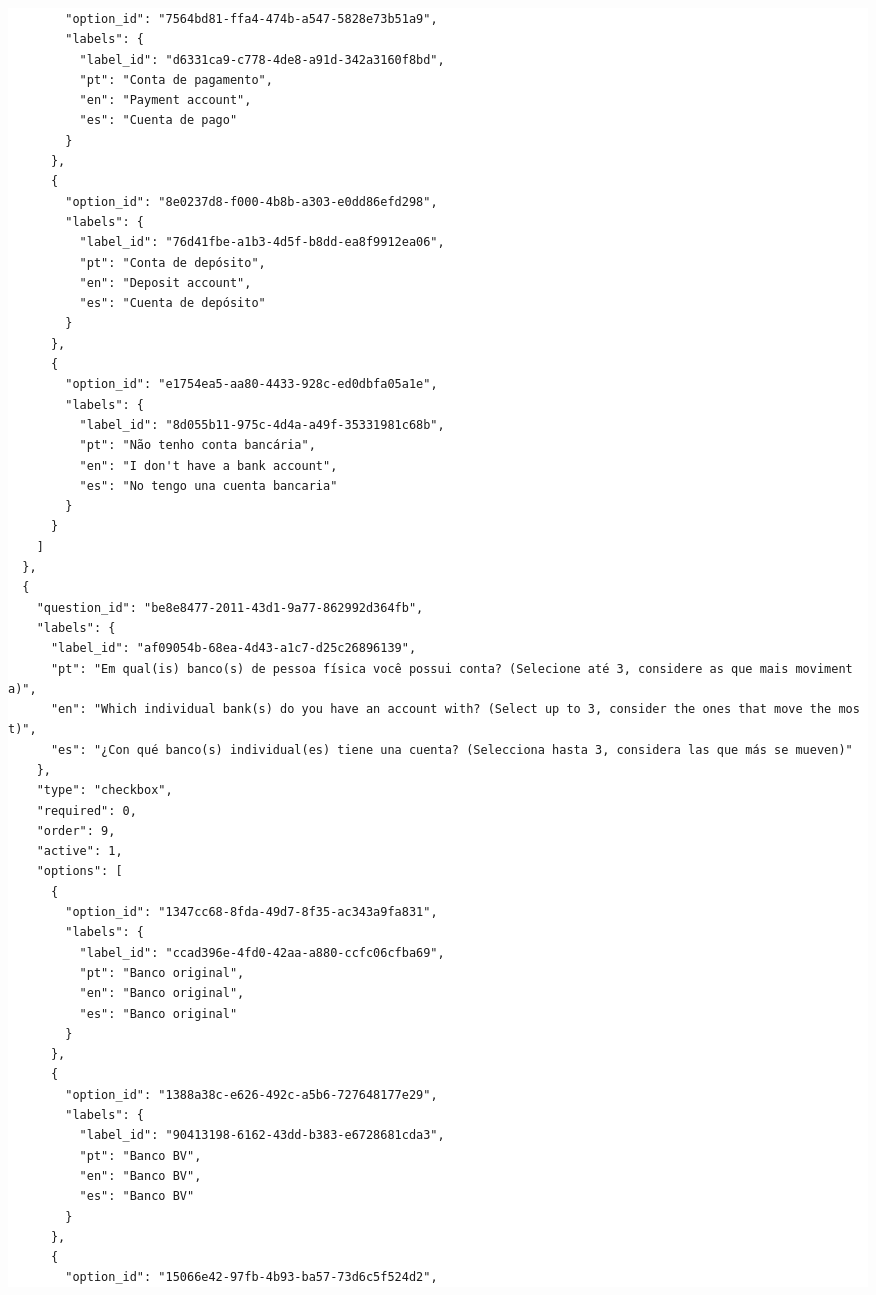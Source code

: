             "option_id": "7564bd81-ffa4-474b-a547-5828e73b51a9",
            "labels": {
              "label_id": "d6331ca9-c778-4de8-a91d-342a3160f8bd",
              "pt": "Conta de pagamento",
              "en": "Payment account",
              "es": "Cuenta de pago"
            }
          },
          {
            "option_id": "8e0237d8-f000-4b8b-a303-e0dd86efd298",
            "labels": {
              "label_id": "76d41fbe-a1b3-4d5f-b8dd-ea8f9912ea06",
              "pt": "Conta de depósito",
              "en": "Deposit account",
              "es": "Cuenta de depósito"
            }
          },
          {
            "option_id": "e1754ea5-aa80-4433-928c-ed0dbfa05a1e",
            "labels": {
              "label_id": "8d055b11-975c-4d4a-a49f-35331981c68b",
              "pt": "Não tenho conta bancária",
              "en": "I don't have a bank account",
              "es": "No tengo una cuenta bancaria"
            }
          }
        ]
      },
      {
        "question_id": "be8e8477-2011-43d1-9a77-862992d364fb",
        "labels": {
          "label_id": "af09054b-68ea-4d43-a1c7-d25c26896139",
          "pt": "Em qual(is) banco(s) de pessoa física você possui conta? (Selecione até 3, considere as que mais movimenta)",
          "en": "Which individual bank(s) do you have an account with? (Select up to 3, consider the ones that move the most)",
          "es": "¿Con qué banco(s) individual(es) tiene una cuenta? (Selecciona hasta 3, considera las que más se mueven)"
        },
        "type": "checkbox",
        "required": 0,
        "order": 9,
        "active": 1,
        "options": [
          {
            "option_id": "1347cc68-8fda-49d7-8f35-ac343a9fa831",
            "labels": {
              "label_id": "ccad396e-4fd0-42aa-a880-ccfc06cfba69",
              "pt": "Banco original",
              "en": "Banco original",
              "es": "Banco original"
            }
          },
          {
            "option_id": "1388a38c-e626-492c-a5b6-727648177e29",
            "labels": {
              "label_id": "90413198-6162-43dd-b383-e6728681cda3",
              "pt": "Banco BV",
              "en": "Banco BV",
              "es": "Banco BV"
            }
          },
          {
            "option_id": "15066e42-97fb-4b93-ba57-73d6c5f524d2",